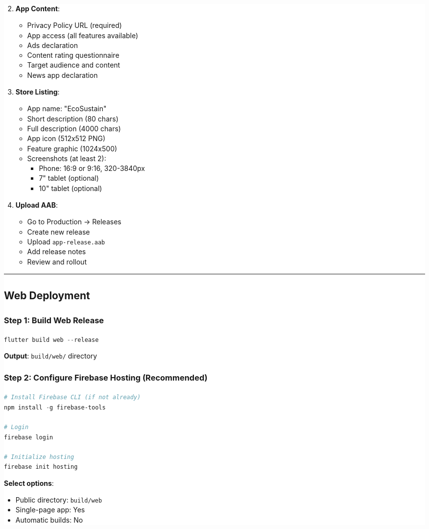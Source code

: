 2. **App Content**:
   - Privacy Policy URL (required)
   - App access (all features available)
   - Ads declaration
   - Content rating questionnaire
   - Target audience and content
   - News app declaration

3. **Store Listing**:
   - App name: "EcoSustain"
   - Short description (80 chars)
   - Full description (4000 chars)
   - App icon (512x512 PNG)
   - Feature graphic (1024x500)
   - Screenshots (at least 2):
     - Phone: 16:9 or 9:16, 320-3840px
     - 7" tablet (optional)
     - 10" tablet (optional)

4. **Upload AAB**:
   - Go to Production → Releases
   - Create new release
   - Upload `app-release.aab`
   - Add release notes
   - Review and rollout

---

## Web Deployment

### Step 1: Build Web Release

```powershell
flutter build web --release
```

**Output**: `build/web/` directory

### Step 2: Configure Firebase Hosting (Recommended)

```powershell
# Install Firebase CLI (if not already)
npm install -g firebase-tools

# Login
firebase login

# Initialize hosting
firebase init hosting
```

**Select options**:
- Public directory: `build/web`
- Single-page app: Yes
- Automatic builds: No
